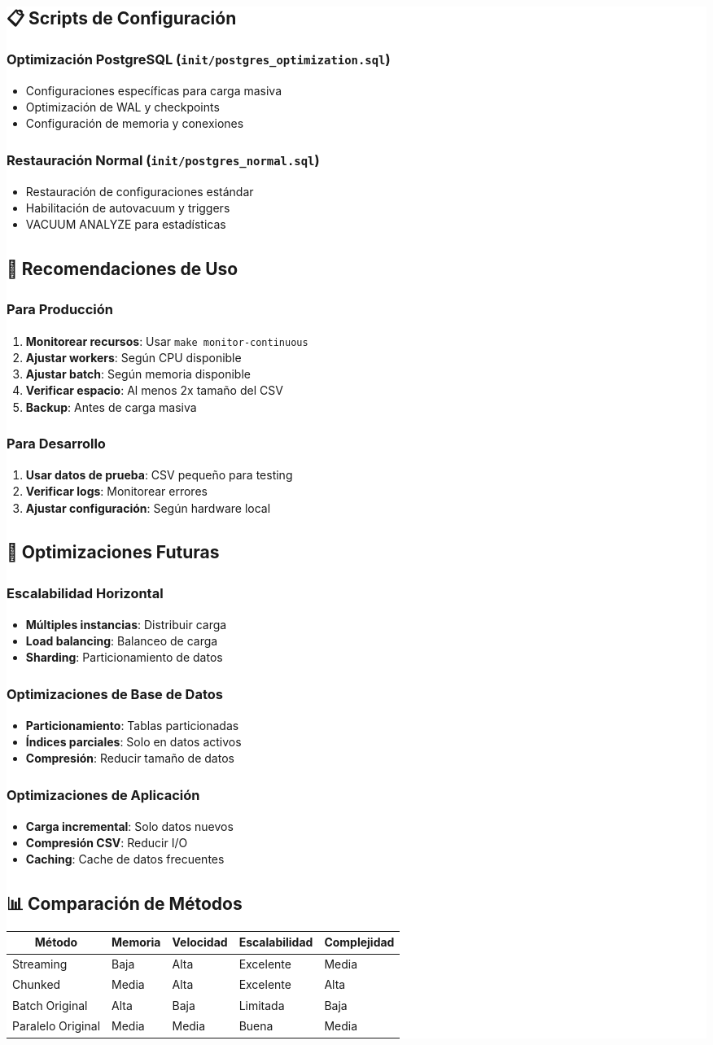 ## 📋 Scripts de Configuración

### Optimización PostgreSQL (`init/postgres_optimization.sql`)
- Configuraciones específicas para carga masiva
- Optimización de WAL y checkpoints
- Configuración de memoria y conexiones

### Restauración Normal (`init/postgres_normal.sql`)
- Restauración de configuraciones estándar
- Habilitación de autovacuum y triggers
- VACUUM ANALYZE para estadísticas

## 🎯 Recomendaciones de Uso

### Para Producción
1. **Monitorear recursos**: Usar `make monitor-continuous`
2. **Ajustar workers**: Según CPU disponible
3. **Ajustar batch**: Según memoria disponible
4. **Verificar espacio**: Al menos 2x tamaño del CSV
5. **Backup**: Antes de carga masiva

### Para Desarrollo
1. **Usar datos de prueba**: CSV pequeño para testing
2. **Verificar logs**: Monitorear errores
3. **Ajustar configuración**: Según hardware local

## 🔮 Optimizaciones Futuras

### Escalabilidad Horizontal
- **Múltiples instancias**: Distribuir carga
- **Load balancing**: Balanceo de carga
- **Sharding**: Particionamiento de datos

### Optimizaciones de Base de Datos
- **Particionamiento**: Tablas particionadas
- **Índices parciales**: Solo en datos activos
- **Compresión**: Reducir tamaño de datos

### Optimizaciones de Aplicación
- **Carga incremental**: Solo datos nuevos
- **Compresión CSV**: Reducir I/O
- **Caching**: Cache de datos frecuentes

## 📊 Comparación de Métodos

| Método | Memoria | Velocidad | Escalabilidad | Complejidad |
|--------|---------|-----------|---------------|-------------|
| Streaming | Baja | Alta | Excelente | Media |
| Chunked | Media | Alta | Excelente | Alta |
| Batch Original | Alta | Baja | Limitada | Baja |
| Paralelo Original | Media | Media | Buena | Media |
